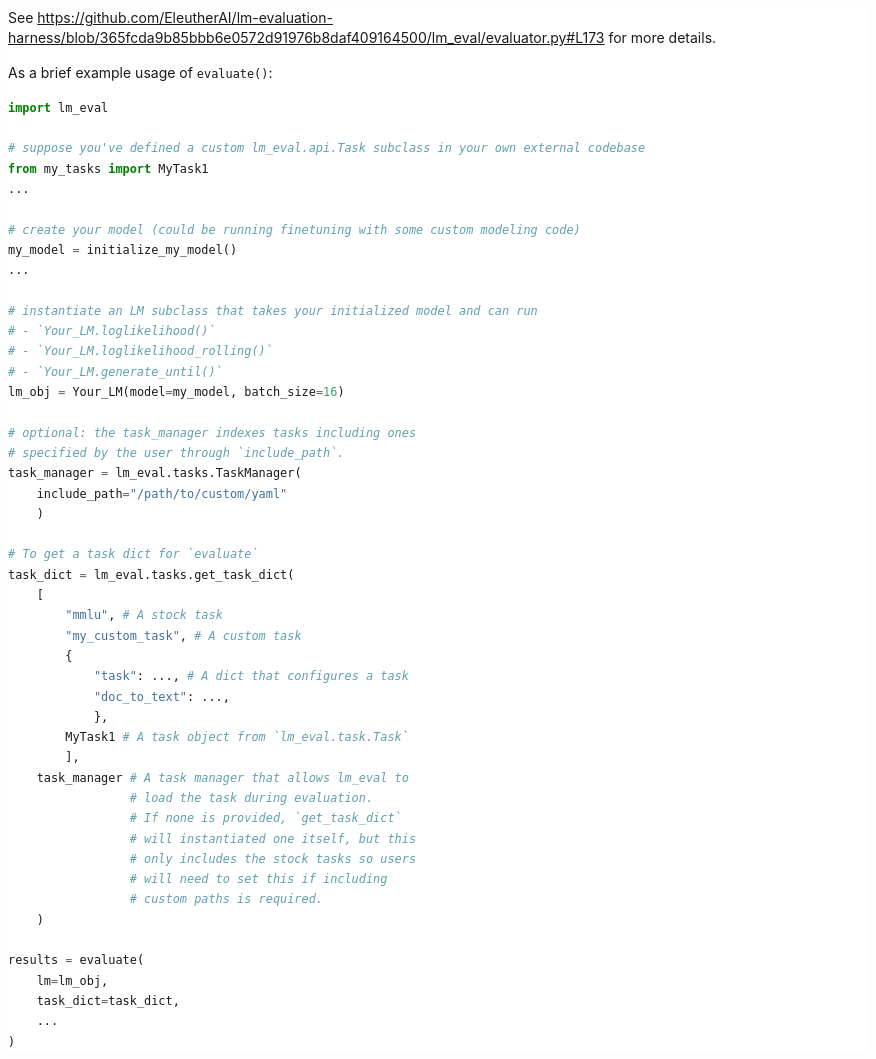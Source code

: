 See https://github.com/EleutherAI/lm-evaluation-harness/blob/365fcda9b85bbb6e0572d91976b8daf409164500/lm_eval/evaluator.py#L173 for more details.

As a brief example usage of `evaluate()`:

```python
import lm_eval

# suppose you've defined a custom lm_eval.api.Task subclass in your own external codebase
from my_tasks import MyTask1
...

# create your model (could be running finetuning with some custom modeling code)
my_model = initialize_my_model()
...

# instantiate an LM subclass that takes your initialized model and can run
# - `Your_LM.loglikelihood()`
# - `Your_LM.loglikelihood_rolling()`
# - `Your_LM.generate_until()`
lm_obj = Your_LM(model=my_model, batch_size=16)

# optional: the task_manager indexes tasks including ones
# specified by the user through `include_path`.
task_manager = lm_eval.tasks.TaskManager(
    include_path="/path/to/custom/yaml"
    )

# To get a task dict for `evaluate`
task_dict = lm_eval.tasks.get_task_dict(
    [
        "mmlu", # A stock task
        "my_custom_task", # A custom task
        {
            "task": ..., # A dict that configures a task
            "doc_to_text": ...,
            },
        MyTask1 # A task object from `lm_eval.task.Task`
        ],
    task_manager # A task manager that allows lm_eval to
                 # load the task during evaluation.
                 # If none is provided, `get_task_dict`
                 # will instantiated one itself, but this
                 # only includes the stock tasks so users
                 # will need to set this if including
                 # custom paths is required.
    )

results = evaluate(
    lm=lm_obj,
    task_dict=task_dict,
    ...
)
```
